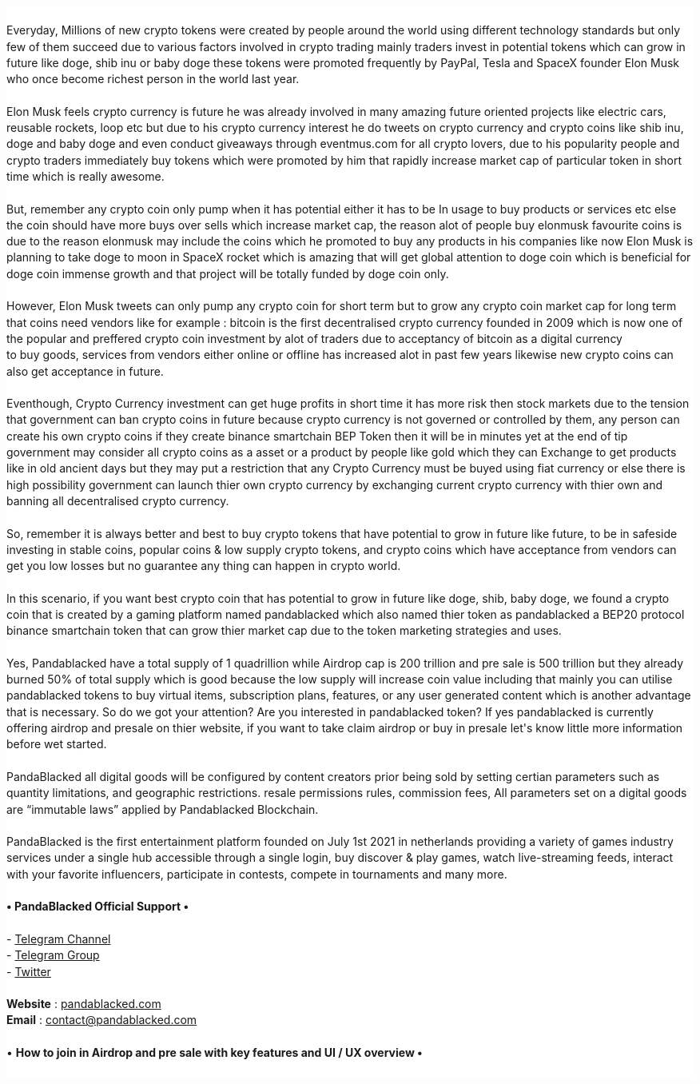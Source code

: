 </div><div><br></div><div>Everyday, Millions of new crypto tokens were created by people around the world using different technology standards but only few of them succeed due to various factors involved in crypto trading mainly traders invest in potential tokens which can grow in future like doge, shib inu or baby doge these tokens were promoted frequently by PayPal, Tesla and SpaceX founder Elon Musk who once become richest person in the world last year.</div><div><br></div><div>Elon Musk feels crypto currency is future he was already involved in many amazing future oriented projects like electric cars, reusable rockets, loop etc but due to his crypto currency interest he do tweets on crypto currency and crypto coins like shib inu, doge and baby doge and even conduct giveaways through eventmus.com for all crypto lovers, due to his popularity people and crypto traders immediately buy tokens which were promoted by him that rapidly increase market cap of particular token in short time which is really awesome.</div><div><br></div><div>But, remember any crypto coin only pump when it has potential either it has to be In usage to buy products or services etc else the coin should have more buys over sells which increase market cap, the reason alot of people buy elonmusk favourite coins is due to the reason elonmusk may include the coins which he promoted to buy any products in his companies like now Elon Musk is planning to take doge to moon in SpaceX rocket which is amazing that will get global attention to doge coin which is beneficial for doge coin immense growth and that project will be totally funded by doge coin only.</div><div><br></div><div>However, Elon Musk tweets can only pump any crypto coin for short term but to grow any crypto coin market cap for long term that coins need vendors like for example : bitcoin is the first decentralised crypto currency founded in 2009 which is now one of the popular and preffered crypto coin investment by alot of traders due to acceptancy of bitcoin as a digital currency&nbsp;</div><div>to buy goods, services from vendors either online or offline has increased alot in past few years likewise new crypto coins can also get acceptance in future.</div><div><br></div><div>Eventhough, Crypto Currency investment can get huge profits in short time it has more risk then stock markets due to the tension that government can ban crypto coins in future because crypto currency is not governed or controlled by them, any person can create his own crypto coins if they create binance smartchain BEP Token then it will be in minutes yet at the end of tip government may consider all crypto coins as a asset or a product by people like gold which they can Exchange to get products like in old ancient days but they may put a restriction that any Crypto Currency must be buyed using fiat currency or else there is high possibility government can launch thier own crypto currency by exchanging current crypto currency with thier own and banning all decentralised crypto currency.</div><div><br></div><div>So, remember it is always better and best to buy crypto tokens that have potential to grow in future like future, to be in safeside investing in stable coins, popular coins &amp; low supply crypto tokens, and crypto coins which have acceptance from vendors can get you low losses but no guarantee any thing can happen in crypto world.</div><div><br></div><div>In this scenario, if you want best crypto coin that has potential to grow in future like doge, shib, baby doge, we found a crypto coin that is created by a gaming platform named pandablacked which also named thier token as pandablacked a BEP20 protocol binance smartchain token that can grow thier market cap due to the token marketing strategies and uses.</div><div><br></div><div>Yes, Pandablacked have a total supply of 1 quadrillion while Airdrop cap is 200 trillion and pre sale is 500 trillion but they already burned 50% of total supply which is good because the low supply will increase coin value including that mainly you can utilise pandablacked tokens to buy virtual items, subscription plans, features, or any user generated content which is another advantage that is necessary. So do we got your attention? Are you interested in pandablacked token? If yes pandablacked is currently offering airdrop and presale on thier website, if you want to take claim airdrop or buy in presale let's know little more information before wet started.</div><div><br></div><div>PandaBlacked all digital goods will be configured by content creators prior being sold by setting certian parameters such as quantity limitations, and geographic restrictions. resale permissions rules, commission fees, All parameters set on a digital goods are “immutable laws” applied by Pandablacked Blockchain.</div><div><br></div><div>PandaBlacked is the first entertainment platform founded on July 1st 2021 in netherlands providing a variety of games industry services under a single hub accessible through a single login, buy discover &amp; play games, watch live-streaming feeds, interact with your favorite influencers, participate in contests, compete in tournaments and many more.<br></div><div><br></div><div><b>• PandaBlacked Official Support •</b></div><div><b><br></b></div><div>- <a href="https://t.me/Pandablacked">Telegram Channel</a></div><div>- <a href="https://t.me/Pandablackedgroup">Telegram Group</a></div><div>- <a href="https://twitter.com/PandaBlacked">Twitter</a></div><div><br></div><div><b>Website</b> : <a href="http://pandablacked.com">pandablacked.com</a></div><div><b>Email</b> : <a href="http://contact@pandablacked.com">contact@pandablacked.com</a></div><div><br></div><div>• <b>How to join in Airdrop and pre sale with key features and UI / UX overview •&nbsp;</b></div><div><b><br></b></div><div><b><div class="separator" style="clear: both; text-align: center;">